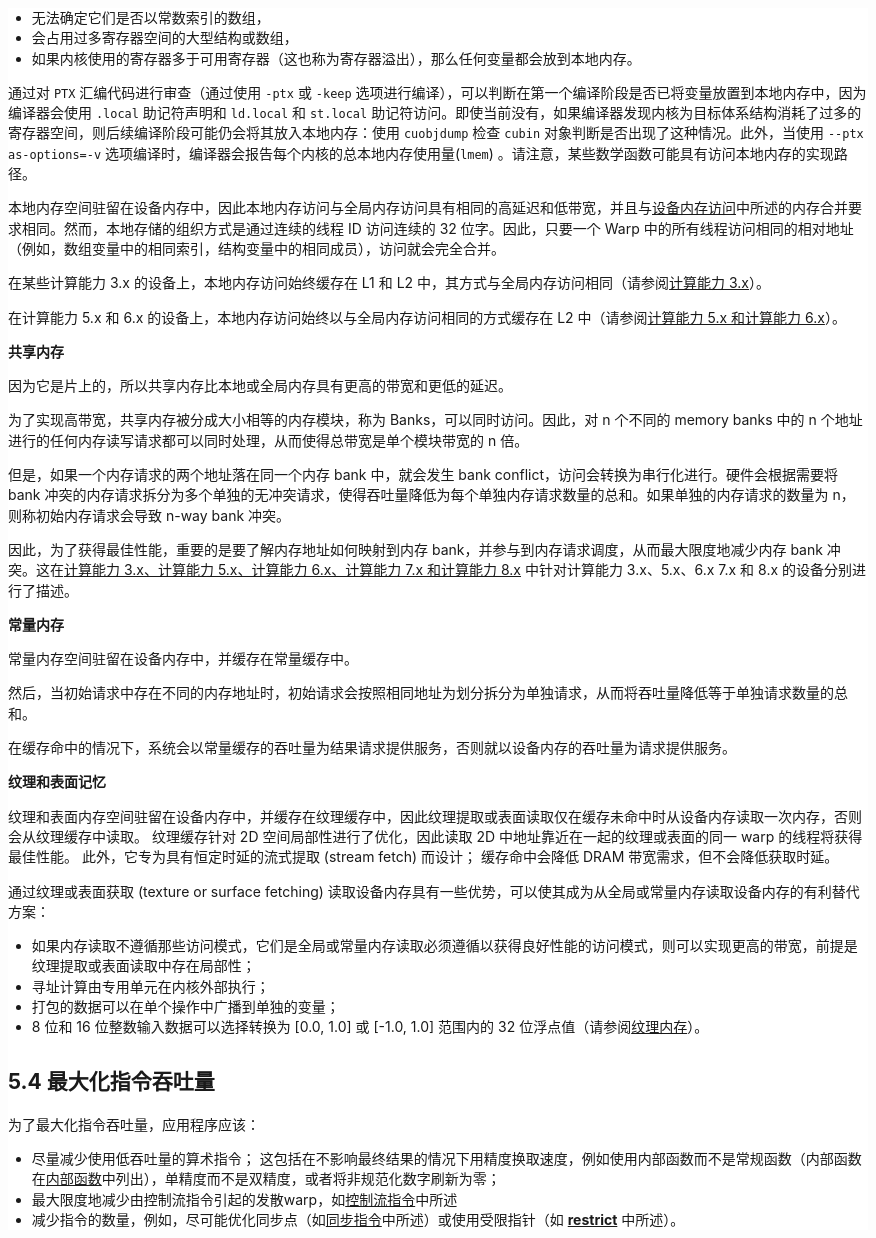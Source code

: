 * 无法确定它们是否以常数索引的数组，
* 会占用过多寄存器空间的大型结构或数组，
* 如果内核使用的寄存器多于可用寄存器（这也称为寄存器溢出），那么任何变量都会放到本地内存。

通过对 `PTX` 汇编代码进行审查（通过使用 `-ptx` 或 `-keep` 选项进行编译），可以判断在第一个编译阶段是否已将变量放置到本地内存中，因为编译器会使用 `.local` 助记符声明和 `ld.local` 和 `st.local` 助记符访问。即使当前没有，如果编译器发现内核为目标体系结构消耗了过多的寄存器空间，则后续编译阶段可能仍会将其放入本地内存：使用 `cuobjdump` 检查 `cubin` 对象判断是否出现了这种情况。此外，当使用 `--ptxas-options=-v` 选项编译时，编译器会报告每个内核的总本地内存使用量(`lmem`) 。请注意，某些数学函数可能具有访问本地内存的实现路径。

本地内存空间驻留在设备内存中，因此本地内存访问与全局内存访问具有相同的高延迟和低带宽，并且与[设备内存访问]()中所述的内存合并要求相同。然而，本地存储的组织方式是通过连续的线程 ID 访问连续的 32 位字。因此，只要一个 Warp 中的所有线程访问相同的相对地址（例如，数组变量中的相同索引，结构变量中的相同成员），访问就会完全合并。

在某些计算能力 3.x 的设备上，本地内存访问始终缓存在 L1 和 L2 中，其方式与全局内存访问相同（请参阅[计算能力 3.x](https://docs.nvidia.com/cuda/cuda-c-programming-guide/index.html#compute-capability-3-0)）。

在计算能力 5.x 和 6.x 的设备上，本地内存访问始终以与全局内存访问相同的方式缓存在 L2 中（请参阅[计算能力 5.x 和计算能力 6.x](https://docs.nvidia.com/cuda/cuda-c-programming-guide/index.html#compute-capability-5-x)）。

**共享内存**

因为它是片上的，所以共享内存比本地或全局内存具有更高的带宽和更低的延迟。

为了实现高带宽，共享内存被分成大小相等的内存模块，称为 Banks，可以同时访问。因此，对 n 个不同的 memory banks 中的 n 个地址进行的任何内存读写请求都可以同时处理，从而使得总带宽是单个模块带宽的 n 倍。

但是，如果一个内存请求的两个地址落在同一个内存 bank 中，就会发生 bank conflict，访问会转换为串行化进行。硬件会根据需要将 bank 冲突的内存请求拆分为多个单独的无冲突请求，使得吞吐量降低为每个单独内存请求数量的总和。如果单独的内存请求的数量为 n，则称初始内存请求会导致 n-way bank 冲突。

因此，为了获得最佳性能，重要的是要了解内存地址如何映射到内存 bank，并参与到内存请求调度，从而最大限度地减少内存 bank 冲突。这在[计算能力 3.x、计算能力 5.x、计算能力 6.x、计算能力 7.x 和计算能力 8.x](https://docs.nvidia.com/cuda/cuda-c-programming-guide/index.html#compute-capability-3-0) 中针对计算能力 3.x、5.x、6.x 7.x 和 8.x 的设备分别进行了描述。

**常量内存**

常量内存空间驻留在设备内存中，并缓存在常量缓存中。

然后，当初始请求中存在不同的内存地址时，初始请求会按照相同地址为划分拆分为单独请求，从而将吞吐量降低等于单独请求数量的总和。

在缓存命中的情况下，系统会以常量缓存的吞吐量为结果请求提供服务，否则就以设备内存的吞吐量为请求提供服务。

**纹理和表面记忆**  

纹理和表面内存空间驻留在设备内存中，并缓存在纹理缓存中，因此纹理提取或表面读取仅在缓存未命中时从设备内存读取一次内存，否则会从纹理缓存中读取。 纹理缓存针对 2D 空间局部性进行了优化，因此读取 2D 中地址靠近在一起的纹理或表面的同一 warp 的线程将获得最佳性能。 此外，它专为具有恒定时延的流式提取 (stream fetch) 而设计； 缓存命中会降低 DRAM 带宽需求，但不会降低获取时延。

通过纹理或表面获取 (texture or surface fetching) 读取设备内存具有一些优势，可以使其成为从全局或常量内存读取设备内存的有利替代方案：
* 如果内存读取不遵循那些访问模式，它们是全局或常量内存读取必须遵循以获得良好性能的访问模式，则可以实现更高的带宽，前提是纹理提取或表面读取中存在局部性；
* 寻址计算由专用单元在内核外部执行；
* 打包的数据可以在单个操作中广播到单独的变量；
* 8 位和 16 位整数输入数据可以选择转换为 [0.0, 1.0] 或 [-1.0, 1.0] 范围内的 32 位浮点值（请参阅[纹理内存](https://docs.nvidia.com/cuda/cuda-c-programming-guide/index.html#texture-memory)）。

## 5.4 最大化指令吞吐量
为了最大化指令吞吐量，应用程序应该：

* 尽量减少使用低吞吐量的算术指令； 这包括在不影响最终结果的情况下用精度换取速度，例如使用内部函数而不是常规函数（内部函数在[内部函数](https://docs.nvidia.com/cuda/cuda-c-programming-guide/index.html#intrinsic-functions)中列出），单精度而不是双精度，或者将非规范化数字刷新为零；
* 最大限度地减少由控制流指令引起的发散warp，如[控制流指令](https://docs.nvidia.com/cuda/cuda-c-programming-guide/index.html#control-flow-instructions)中所述
* 减少指令的数量，例如，尽可能优化同步点（如[同步指令](https://docs.nvidia.com/cuda/cuda-c-programming-guide/index.html#synchronization-instruction)中所述）或使用受限指针（如 [__restrict__](https://docs.nvidia.com/cuda/cuda-c-programming-guide/index.html#restrict) 中所述）。
